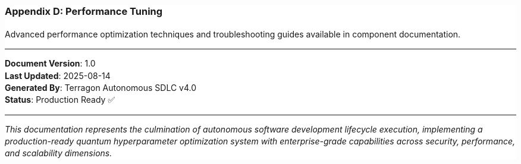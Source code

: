 ### Appendix D: Performance Tuning
Advanced performance optimization techniques and troubleshooting guides available in component documentation.

---

**Document Version**: 1.0  
**Last Updated**: 2025-08-14  
**Generated By**: Terragon Autonomous SDLC v4.0  
**Status**: Production Ready ✅

---

*This documentation represents the culmination of autonomous software development lifecycle execution, implementing a production-ready quantum hyperparameter optimization system with enterprise-grade capabilities across security, performance, and scalability dimensions.*